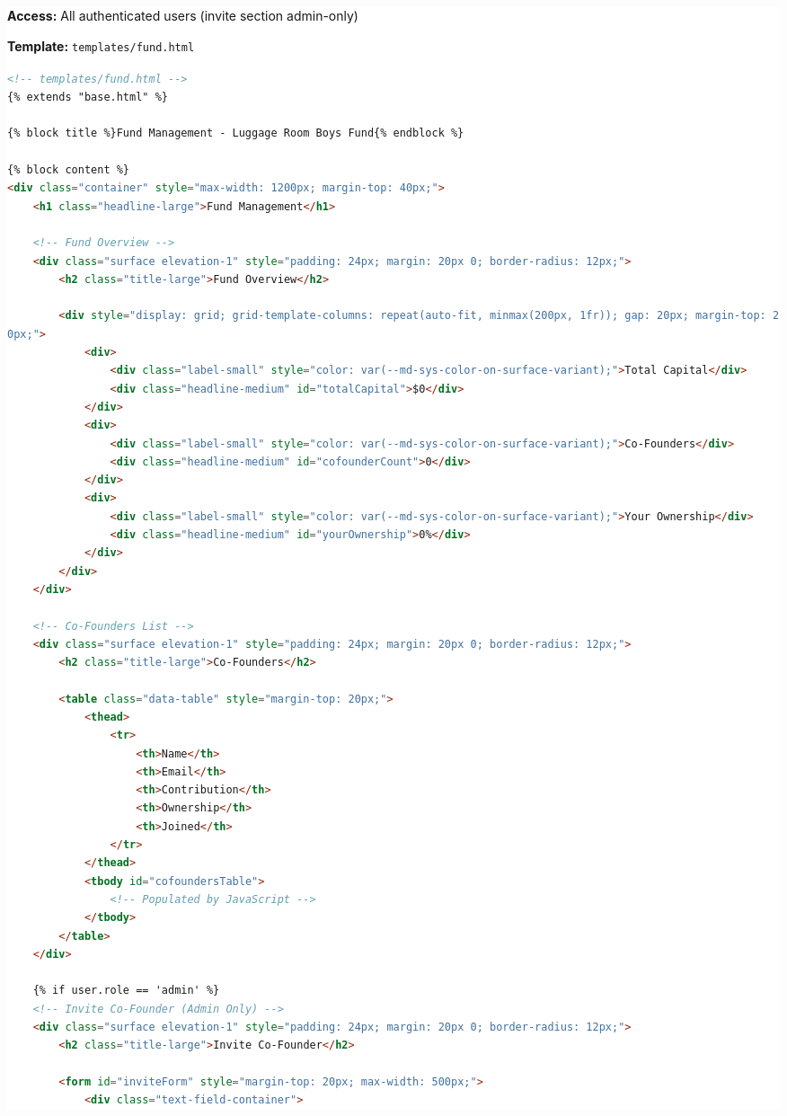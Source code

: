 **Access:** All authenticated users (invite section admin-only)

**Template:** `templates/fund.html`

```html
<!-- templates/fund.html -->
{% extends "base.html" %}

{% block title %}Fund Management - Luggage Room Boys Fund{% endblock %}

{% block content %}
<div class="container" style="max-width: 1200px; margin-top: 40px;">
    <h1 class="headline-large">Fund Management</h1>
    
    <!-- Fund Overview -->
    <div class="surface elevation-1" style="padding: 24px; margin: 20px 0; border-radius: 12px;">
        <h2 class="title-large">Fund Overview</h2>
        
        <div style="display: grid; grid-template-columns: repeat(auto-fit, minmax(200px, 1fr)); gap: 20px; margin-top: 20px;">
            <div>
                <div class="label-small" style="color: var(--md-sys-color-on-surface-variant);">Total Capital</div>
                <div class="headline-medium" id="totalCapital">$0</div>
            </div>
            <div>
                <div class="label-small" style="color: var(--md-sys-color-on-surface-variant);">Co-Founders</div>
                <div class="headline-medium" id="cofounderCount">0</div>
            </div>
            <div>
                <div class="label-small" style="color: var(--md-sys-color-on-surface-variant);">Your Ownership</div>
                <div class="headline-medium" id="yourOwnership">0%</div>
            </div>
        </div>
    </div>
    
    <!-- Co-Founders List -->
    <div class="surface elevation-1" style="padding: 24px; margin: 20px 0; border-radius: 12px;">
        <h2 class="title-large">Co-Founders</h2>
        
        <table class="data-table" style="margin-top: 20px;">
            <thead>
                <tr>
                    <th>Name</th>
                    <th>Email</th>
                    <th>Contribution</th>
                    <th>Ownership</th>
                    <th>Joined</th>
                </tr>
            </thead>
            <tbody id="cofoundersTable">
                <!-- Populated by JavaScript -->
            </tbody>
        </table>
    </div>
    
    {% if user.role == 'admin' %}
    <!-- Invite Co-Founder (Admin Only) -->
    <div class="surface elevation-1" style="padding: 24px; margin: 20px 0; border-radius: 12px;">
        <h2 class="title-large">Invite Co-Founder</h2>
        
        <form id="inviteForm" style="margin-top: 20px; max-width: 500px;">
            <div class="text-field-container">
```